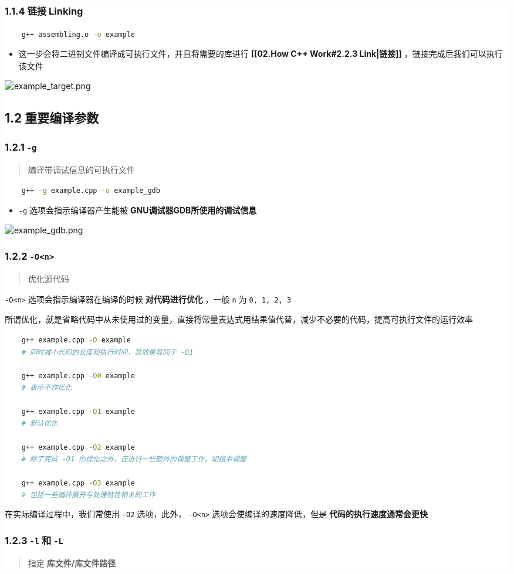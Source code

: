### 1.1.4 链接 Linking

```bash
	g++ assembling.o -o example
```

- 这一步会将二进制文件编译成可执行文件，并且将需要的库进行 **[[02.How C++ Work#2.2.3 Link|链接]]** ，链接完成后我们可以执行该文件

![example_target.png](example_target.png)

## 1.2 重要编译参数

### 1.2.1 `-g`

> 编译带调试信息的可执行文件

```bash
	g++ -g example.cpp -o example_gdb
```

- `-g` 选项会指示编译器产生能被 **GNU调试器GDB所使用的调试信息** 

![example_gdb.png](example_gdb.png)

### 1.2.2 `-O<n>`

> 优化源代码

`-O<n>` 选项会指示编译器在编译的时候 **对代码进行优化** ，一般 `n` 为 `0, 1, 2, 3` 

所谓优化，就是省略代码中从未使用过的变量，直接将常量表达式用结果值代替，减少不必要的代码，提高可执行文件的运行效率

```bash
	g++ example.cpp -O example
	# 同时减小代码的长度和执行时间，其效果等同于 -O1

	g++ example.cpp -O0 example
	# 表示不作优化

	g++ example.cpp -O1 example
	# 默认优化

	g++ example.cpp -O2 example
	# 除了完成 -O1 的优化之外，还进行一些额外的调整工作，如指令调整

	g++ example.cpp -O3 example
	# 包括一些循环展开与处理特性相关的工作
```

在实际编译过程中，我们常使用 `-O2` 选项，此外， `-O<n>` 选项会使编译的速度降低，但是 **代码的执行速度通常会更快** 

### 1.2.3 `-l` 和 `-L`

> 指定 **库文件/库文件路径**
